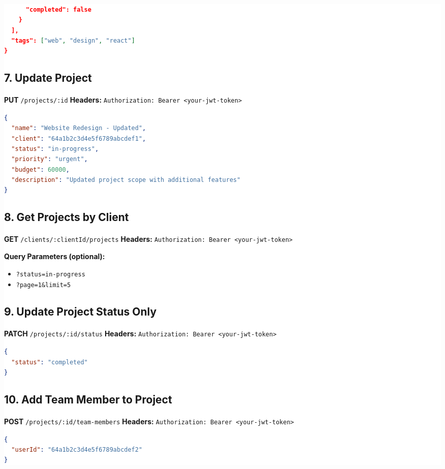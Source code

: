 ```json
      "completed": false
    }
  ],
  "tags": ["web", "design", "react"]
}
```

## 7. Update Project

**PUT** `/projects/:id`
**Headers:** `Authorization: Bearer <your-jwt-token>`

```json
{
  "name": "Website Redesign - Updated",
  "client": "64a1b2c3d4e5f6789abcdef1",
  "status": "in-progress",
  "priority": "urgent",
  "budget": 60000,
  "description": "Updated project scope with additional features"
}
```

## 8. Get Projects by Client

**GET** `/clients/:clientId/projects`
**Headers:** `Authorization: Bearer <your-jwt-token>`

**Query Parameters (optional):**
- `?status=in-progress`
- `?page=1&limit=5`

## 9. Update Project Status Only

**PATCH** `/projects/:id/status`
**Headers:** `Authorization: Bearer <your-jwt-token>`

```json
{
  "status": "completed"
}
```

## 10. Add Team Member to Project

**POST** `/projects/:id/team-members`
**Headers:** `Authorization: Bearer <your-jwt-token>`

```json
{
  "userId": "64a1b2c3d4e5f6789abcdef2"
}
```
